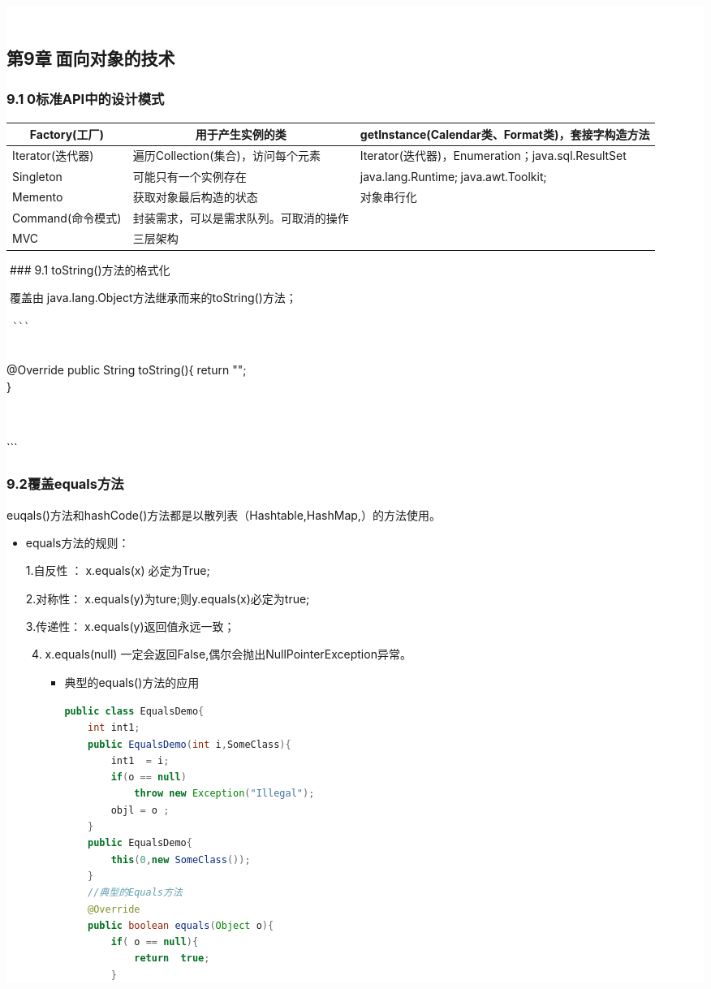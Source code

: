     ​

##  第9章   面向对象的技术    

### 9.1  0标准API中的设计模式

| Factory(工厂)     | 用于产生实例的类                       | getInstance(Calendar类、Format类)，套接字构造方法 |
| ----------------- | -------------------------------------- | ------------------------------------------------- |
| Iterator(迭代器)  | 遍历Collection(集合)，访问每个元素     | Iterator(迭代器)，Enumeration；java.sql.ResultSet |
| Singleton         | 可能只有一个实例存在                   | java.lang.Runtime;  java.awt.Toolkit;             |
| Memento           | 获取对象最后构造的状态                 | 对象串行化                                        |
| Command(命令模式) | 封装需求，可以是需求队列。可取消的操作 |                                                   |
| MVC               | 三层架构                               |

​    ###  9.1  toString()方法的格式化

​      覆盖由 java.lang.Object方法继承而来的toString()方法；

     ```


​    
     @Override
     public String toString(){
          return "";   
      }


​    
​    
     ```

###  9.2覆盖equals方法

​      euqals()方法和hashCode()方法都是以散列表（Hashtable,HashMap,）的方法使用。

- equals方法的规则：

    1.自反性  ：  x.equals(x)  必定为True;

    2.对称性：  x.equals(y)为ture;则y.equals(x)必定为true;

   3.传递性：   x.equals(y)返回值永远一致；

  4. x.equals(null) 一定会返回False,偶尔会抛出NullPointerException异常。

     - 典型的equals()方法的应用

       ```java
       public class EqualsDemo{
           int int1;
           public EqualsDemo(int i,SomeClass){
               int1  = i;
               if(o == null)
                   throw new Exception("Illegal");
               objl = o ;
           }
           public EqualsDemo{
               this(0,new SomeClass());
           }
           //典型的Equals方法
           @Override
           public boolean equals(Object o){
               if( o == null){
                   return  true;
               }